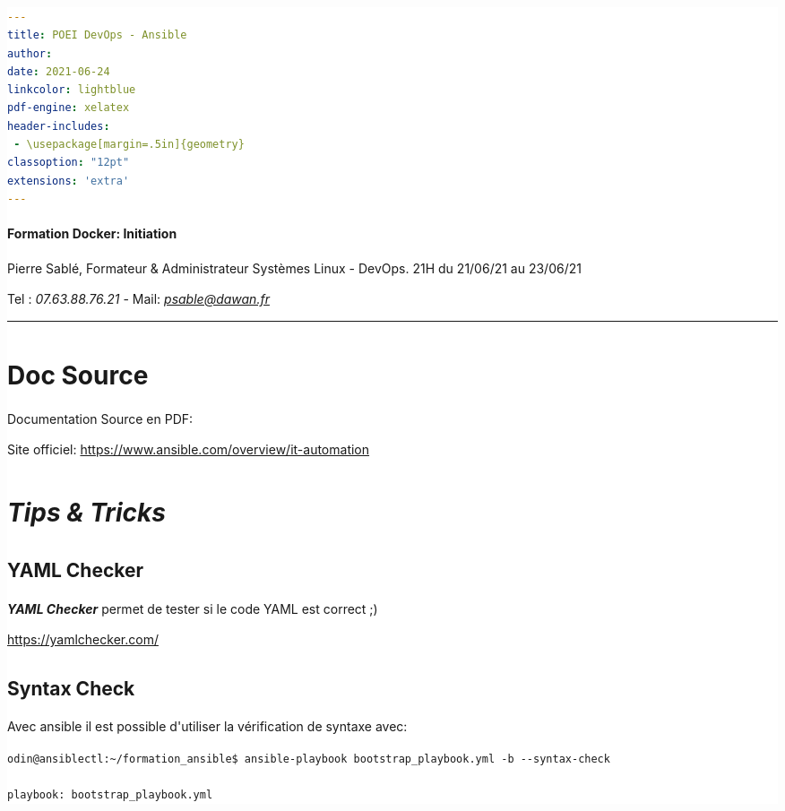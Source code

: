 ```yaml
---
title: POEI DevOps - Ansible
author: 
date: 2021-06-24
linkcolor: lightblue
pdf-engine: xelatex
header-includes:
 - \usepackage[margin=.5in]{geometry}
classoption: "12pt"
extensions: 'extra'
---
```

<link rel="icon" href="favicon.png" type="image/png" />
<meta name="viewport" content="width=device-width, initial-scale=1.0">


#### Formation Docker: Initiation

Pierre Sablé, Formateur & Administrateur Systèmes Linux - DevOps.
21H du 21/06/21 au 23/06/21

Tel : *07.63.88.76.21* - Mail: *<psable@dawan.fr>*

---

# Doc Source

Documentation Source en PDF:

<iframe src="2021-06-24-POEI-Ansible/Formation_Ansible-Pierre_SABLE.pdf" width="100%"  height="320px" allowfullscreen="yes"></iframe>

Site officiel: <https://www.ansible.com/overview/it-automation>

# *Tips & Tricks*

## YAML Checker

***YAML Checker*** permet de tester si le code YAML est correct ;)

<https://yamlchecker.com/>

## Syntax Check

Avec ansible il est possible d'utiliser la vérification de syntaxe avec:

```shell
odin@ansiblectl:~/formation_ansible$ ansible-playbook bootstrap_playbook.yml -b --syntax-check

playbook: bootstrap_playbook.yml
```
